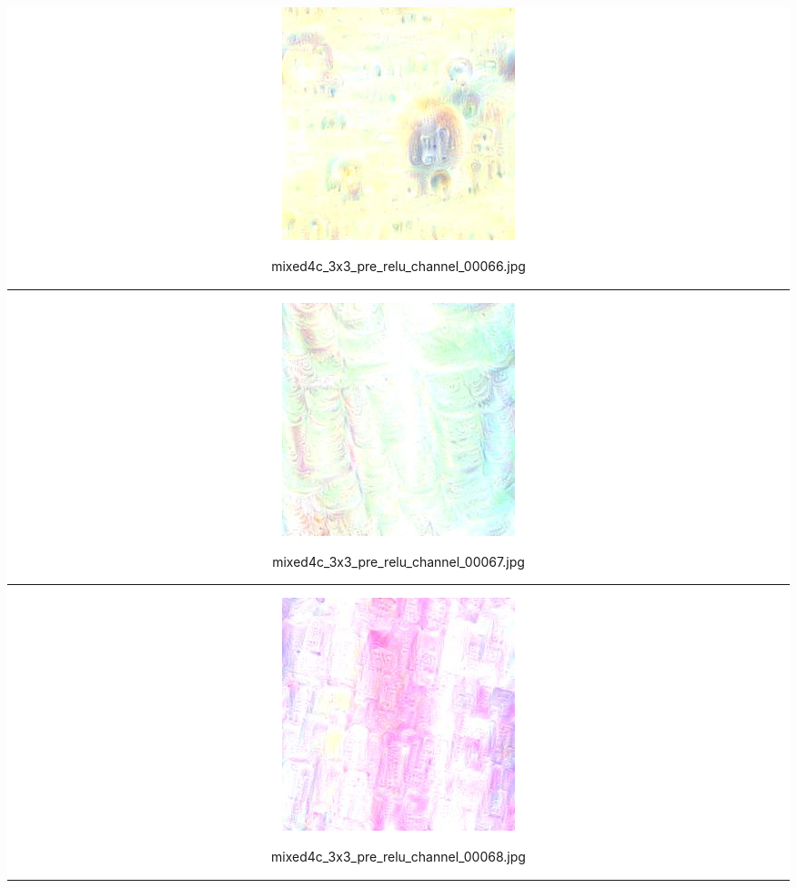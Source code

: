 <p align="center">  <img src="mixed4c_3x3_pre_relu_channel_00066.jpg?"> </p><p align="center">mixed4c_3x3_pre_relu_channel_00066.jpg</p>

***

<p align="center">  <img src="mixed4c_3x3_pre_relu_channel_00067.jpg?"> </p><p align="center">mixed4c_3x3_pre_relu_channel_00067.jpg</p>

***

<p align="center">  <img src="mixed4c_3x3_pre_relu_channel_00068.jpg?"> </p><p align="center">mixed4c_3x3_pre_relu_channel_00068.jpg</p>

***
